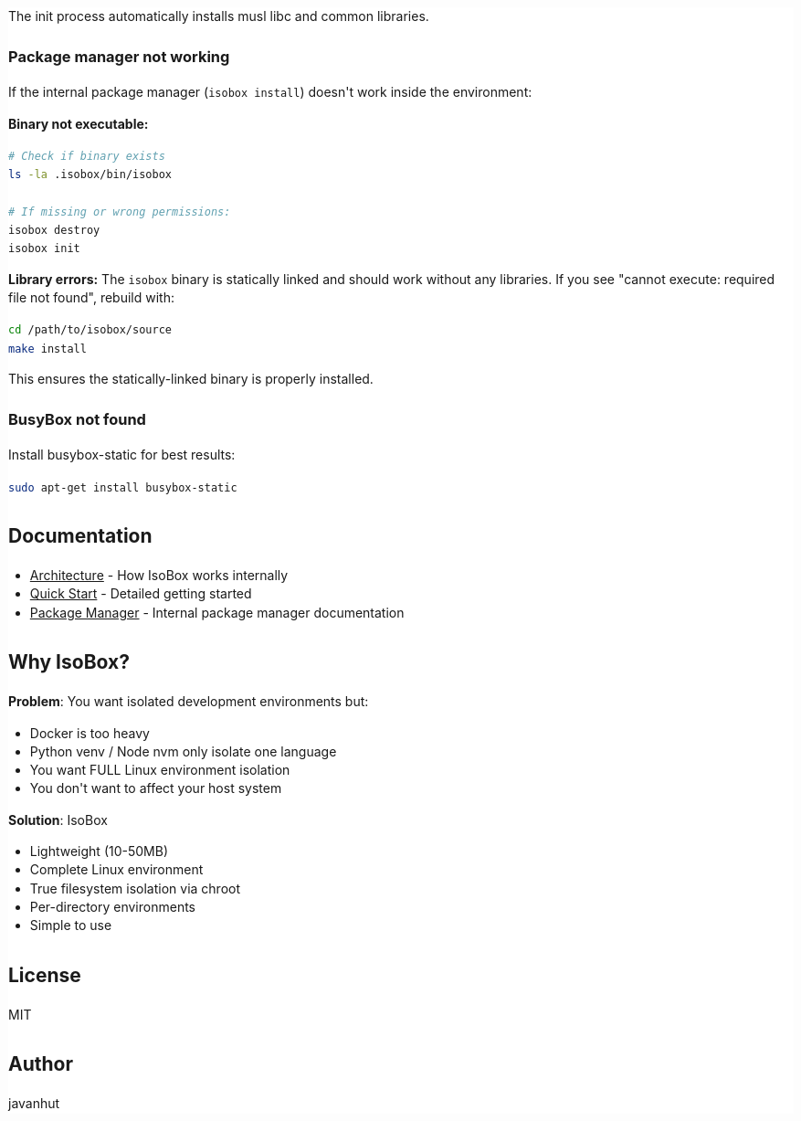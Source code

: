 The init process automatically installs musl libc and common libraries.

### Package manager not working

If the internal package manager (`isobox install`) doesn't work inside the environment:

**Binary not executable:**
```bash
# Check if binary exists
ls -la .isobox/bin/isobox

# If missing or wrong permissions:
isobox destroy
isobox init
```

**Library errors:**
The `isobox` binary is statically linked and should work without any libraries. If you see "cannot execute: required file not found", rebuild with:
```bash
cd /path/to/isobox/source
make install
```

This ensures the statically-linked binary is properly installed.

### BusyBox not found

Install busybox-static for best results:
```bash
sudo apt-get install busybox-static
```

## Documentation

- [Architecture](docs/ARCHITECTURE.md) - How IsoBox works internally
- [Quick Start](docs/QUICKSTART.md) - Detailed getting started
- [Package Manager](docs/PACKAGE_MANAGER.md) - Internal package manager documentation

## Why IsoBox?

**Problem**: You want isolated development environments but:
- Docker is too heavy
- Python venv / Node nvm only isolate one language
- You want FULL Linux environment isolation
- You don't want to affect your host system

**Solution**: IsoBox
- Lightweight (10-50MB)
- Complete Linux environment
- True filesystem isolation via chroot
- Per-directory environments
- Simple to use

## License

MIT

## Author

javanhut

